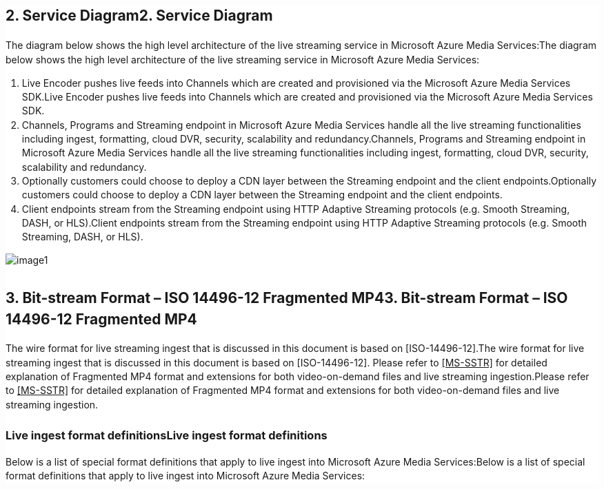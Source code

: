 ## <a name="2-service-diagram"></a><span data-ttu-id="9d886-111">2. Service Diagram</span><span class="sxs-lookup"><span data-stu-id="9d886-111">2. Service Diagram</span></span>
<span data-ttu-id="9d886-112">The diagram below shows the high level architecture of the live streaming service in Microsoft Azure Media Services:</span><span class="sxs-lookup"><span data-stu-id="9d886-112">The diagram below shows the high level architecture of the live streaming service in Microsoft Azure Media Services:</span></span>

1. <span data-ttu-id="9d886-113">Live Encoder pushes live feeds into Channels which are created and provisioned via the Microsoft Azure Media Services SDK.</span><span class="sxs-lookup"><span data-stu-id="9d886-113">Live Encoder pushes live feeds into Channels which are created and provisioned via the Microsoft Azure Media Services SDK.</span></span>
2. <span data-ttu-id="9d886-114">Channels, Programs and Streaming endpoint in Microsoft Azure Media Services handle all the live streaming functionalities including ingest, formatting, cloud DVR, security, scalability and redundancy.</span><span class="sxs-lookup"><span data-stu-id="9d886-114">Channels, Programs and Streaming endpoint in Microsoft Azure Media Services handle all the live streaming functionalities including ingest, formatting, cloud DVR, security, scalability and redundancy.</span></span>
3. <span data-ttu-id="9d886-115">Optionally customers could choose to deploy a CDN layer between the Streaming endpoint and the client endpoints.</span><span class="sxs-lookup"><span data-stu-id="9d886-115">Optionally customers could choose to deploy a CDN layer between the Streaming endpoint and the client endpoints.</span></span>
4. <span data-ttu-id="9d886-116">Client endpoints stream from the Streaming endpoint using HTTP Adaptive Streaming protocols (e.g. Smooth Streaming, DASH, or HLS).</span><span class="sxs-lookup"><span data-stu-id="9d886-116">Client endpoints stream from the Streaming endpoint using HTTP Adaptive Streaming protocols (e.g. Smooth Streaming, DASH, or HLS).</span></span>

![image1][image1]

## <a name="3-bit-stream-format--iso-14496-12-fragmented-mp4"></a><span data-ttu-id="9d886-118">3. Bit-stream Format – ISO 14496-12 Fragmented MP4</span><span class="sxs-lookup"><span data-stu-id="9d886-118">3. Bit-stream Format – ISO 14496-12 Fragmented MP4</span></span>
<span data-ttu-id="9d886-119">The wire format for live streaming ingest that is discussed in this document is based on [ISO-14496-12].</span><span class="sxs-lookup"><span data-stu-id="9d886-119">The wire format for live streaming ingest that is discussed in this document is based on [ISO-14496-12].</span></span> <span data-ttu-id="9d886-120">Please refer to [[MS-SSTR]](http://msdn.microsoft.com/library/ff469518.aspx) for detailed explanation of Fragmented MP4 format and extensions for both video-on-demand files and live streaming ingestion.</span><span class="sxs-lookup"><span data-stu-id="9d886-120">Please refer to [[MS-SSTR]](http://msdn.microsoft.com/library/ff469518.aspx) for detailed explanation of Fragmented MP4 format and extensions for both video-on-demand files and live streaming ingestion.</span></span>

### <a name="live-ingest-format-definitions"></a><span data-ttu-id="9d886-121">Live ingest format definitions</span><span class="sxs-lookup"><span data-stu-id="9d886-121">Live ingest format definitions</span></span>
<span data-ttu-id="9d886-122">Below is a list of special format definitions that apply to live ingest into Microsoft Azure Media Services:</span><span class="sxs-lookup"><span data-stu-id="9d886-122">Below is a list of special format definitions that apply to live ingest into Microsoft Azure Media Services:</span></span>


[image1]: https://docstestmedia1.blob.core.windows.net/azure-media/articles/media-services/media/media-services-fmp4-live-ingest-overview/media-services-image1.png
[image2]: https://docstestmedia1.blob.core.windows.net/azure-media/articles/media-services/media/media-services-fmp4-live-ingest-overview/media-services-image2.png
[image3]: https://docstestmedia1.blob.core.windows.net/azure-media/articles/media-services/media/media-services-fmp4-live-ingest-overview/media-services-image3.png
[image4]: https://docstestmedia1.blob.core.windows.net/azure-media/articles/media-services/media/media-services-fmp4-live-ingest-overview/media-services-image4.png
[image5]: https://docstestmedia1.blob.core.windows.net/azure-media/articles/media-services/media/media-services-fmp4-live-ingest-overview/media-services-image5.png
[image6]: https://docstestmedia1.blob.core.windows.net/azure-media/articles/media-services/media/media-services-fmp4-live-ingest-overview/media-services-image6.png
[image7]: https://docstestmedia1.blob.core.windows.net/azure-media/articles/media-services/media/media-services-fmp4-live-ingest-overview/media-services-image7.png